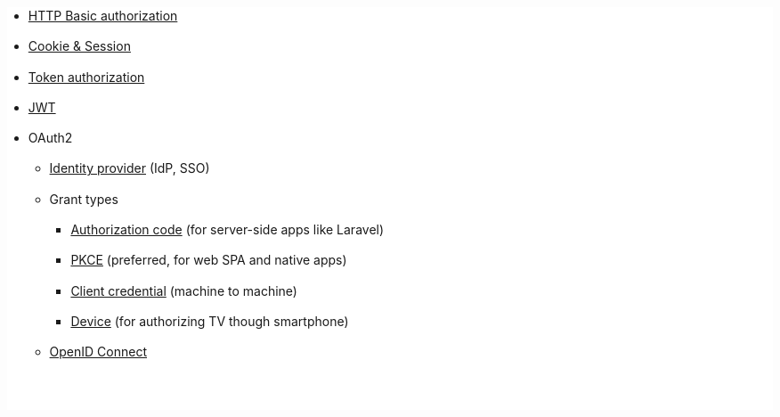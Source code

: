 


  
- [HTTP Basic authorization](https://developer.mozilla.org/en-US/docs/Web/HTTP/Headers/Authorization#basic)



  
- [Cookie & Session](https://vicxu.medium.com/authentication-%E9%82%A3%E4%BA%9B%E5%B0%8F%E4%BA%8B%E4%B8%8A%E9%9B%86-cookie-%E8%88%87-session-%E4%BB%8B%E7%B4%B9-1da2d413afa2)



  
- [Token authorization](https://vicxu.medium.com/%E6%B7%BA%E8%AB%87-authentication-%E4%B8%AD%E9%9B%86-token-based-authentication-90139fbcb897)



  
- [JWT](https://jwt.io/)



  
- OAuth2

  
  - [Identity provider](https://en.wikipedia.org/wiki/Identity_provider) (IdP, SSO)



  
  - Grant types

  
    - [Authorization code](https://auth0.com/docs/get-started/authentication-and-authorization-flow/authorization-code-flow) (for server-side apps like Laravel)



  
    - [PKCE](https://auth0.com/docs/get-started/authentication-and-authorization-flow/authorization-code-flow-with-proof-key-for-code-exchange-pkce) (preferred, for web SPA and native apps)



  
    - [Client credential](https://auth0.com/docs/get-started/authentication-and-authorization-flow/client-credentials-flow) (machine to machine)



  
    - [Device](https://auth0.com/docs/get-started/authentication-and-authorization-flow/device-authorization-flow) (for authorizing TV though smartphone)





  
  - [OpenID Connect](https://www.okta.com/openid-connect/)






<br><br>



  